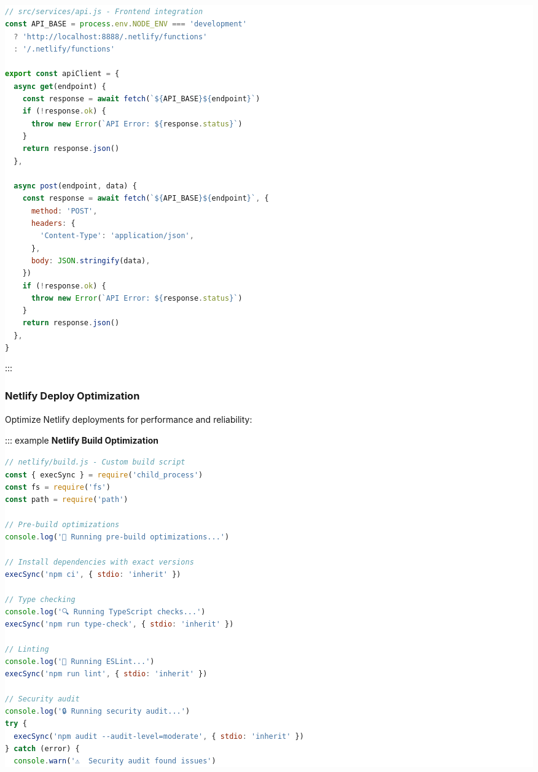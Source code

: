 ```javascript
// src/services/api.js - Frontend integration
const API_BASE = process.env.NODE_ENV === 'development' 
  ? 'http://localhost:8888/.netlify/functions'
  : '/.netlify/functions'

export const apiClient = {
  async get(endpoint) {
    const response = await fetch(`${API_BASE}${endpoint}`)
    if (!response.ok) {
      throw new Error(`API Error: ${response.status}`)
    }
    return response.json()
  },

  async post(endpoint, data) {
    const response = await fetch(`${API_BASE}${endpoint}`, {
      method: 'POST',
      headers: {
        'Content-Type': 'application/json',
      },
      body: JSON.stringify(data),
    })
    if (!response.ok) {
      throw new Error(`API Error: ${response.status}`)
    }
    return response.json()
  },
}
```
:::

### Netlify Deploy Optimization

Optimize Netlify deployments for performance and reliability:

::: example
**Netlify Build Optimization**

```javascript
// netlify/build.js - Custom build script
const { execSync } = require('child_process')
const fs = require('fs')
const path = require('path')

// Pre-build optimizations
console.log('🔧 Running pre-build optimizations...')

// Install dependencies with exact versions
execSync('npm ci', { stdio: 'inherit' })

// Type checking
console.log('🔍 Running TypeScript checks...')
execSync('npm run type-check', { stdio: 'inherit' })

// Linting
console.log('🧹 Running ESLint...')
execSync('npm run lint', { stdio: 'inherit' })

// Security audit
console.log('🔒 Running security audit...')
try {
  execSync('npm audit --audit-level=moderate', { stdio: 'inherit' })
} catch (error) {
  console.warn('⚠️  Security audit found issues')
```